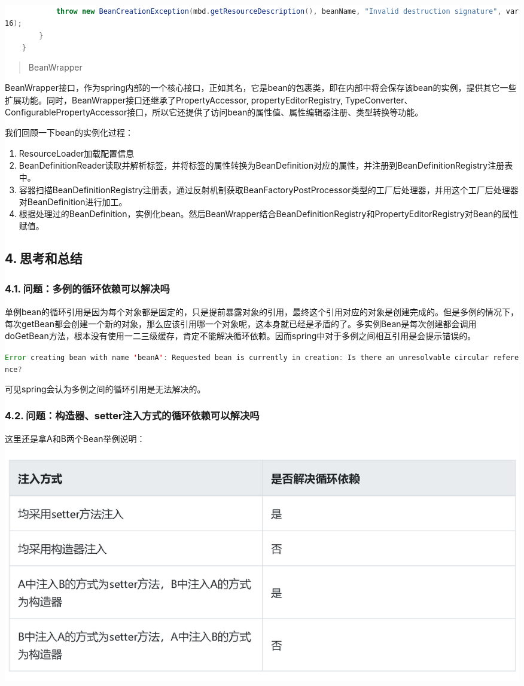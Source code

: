 ```java
            throw new BeanCreationException(mbd.getResourceDescription(), beanName, "Invalid destruction signature", var16);
        }
    }
```

> BeanWrapper

BeanWrapper接口，作为spring内部的一个核心接口，正如其名，它是bean的包裹类，即在内部中将会保存该bean的实例，提供其它一些扩展功能。同时，BeanWrapper接口还继承了PropertyAccessor, propertyEditorRegistry, TypeConverter、ConfigurablePropertyAccessor接口，所以它还提供了访问bean的属性值、属性编辑器注册、类型转换等功能。

我们回顾一下bean的实例化过程：

1. ResourceLoader加载配置信息
2. BeanDefinitionReader读取并解析<bean>标签，并将<bean>标签的属性转换为BeanDefinition对应的属性，并注册到BeanDefinitionRegistry注册表中。
3. 容器扫描BeanDefinitionRegistry注册表，通过反射机制获取BeanFactoryPostProcessor类型的工厂后处理器，并用这个工厂后处理器对BeanDefinition进行加工。
4. 根据处理过的BeanDefinition，实例化bean。然后BeanWrapper结合BeanDefinitionRegistry和PropertyEditorRegistry对Bean的属性赋值。

## 4. 思考和总结

### 4.1. 问题：多例的循环依赖可以解决吗

单例bean的循环引用是因为每个对象都是固定的，只是提前暴露对象的引用，最终这个引用对应的对象是创建完成的。但是多例的情况下，每次getBean都会创建一个新的对象，那么应该引用哪一个对象呢，这本身就已经是矛盾的了。多实例Bean是每次创建都会调用doGetBean方法，根本没有使用一二三级缓存，肯定不能解决循环依赖。因而spring中对于多例之间相互引用是会提示错误的。

```java
Error creating bean with name 'beanA': Requested bean is currently in creation: Is there an unresolvable circular reference?
```

可见spring会认为多例之间的循环引用是无法解决的。

### 4.2. 问题：构造器、setter注入方式的循环依赖可以解决吗

这里还是拿A和B两个Bean举例说明：

![image-20210927122833467](image-20210927122833467.png)

